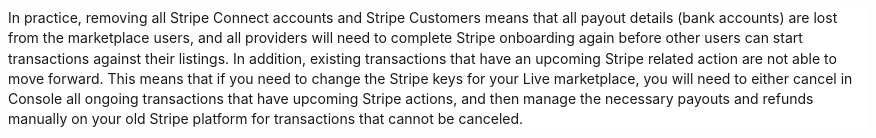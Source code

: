 In practice, removing all Stripe Connect accounts and Stripe Customers
means that all payout details (bank accounts) are lost from the
marketplace users, and all providers will need to complete Stripe
onboarding again before other users can start transactions against their
listings. In addition, existing transactions that have an upcoming
Stripe related action are not able to move forward. This means that if
you need to change the Stripe keys for your Live marketplace, you will
need to either cancel in Console all ongoing transactions that have
upcoming Stripe actions, and then manage the necessary payouts and
refunds manually on your old Stripe platform for transactions that
cannot be canceled.
